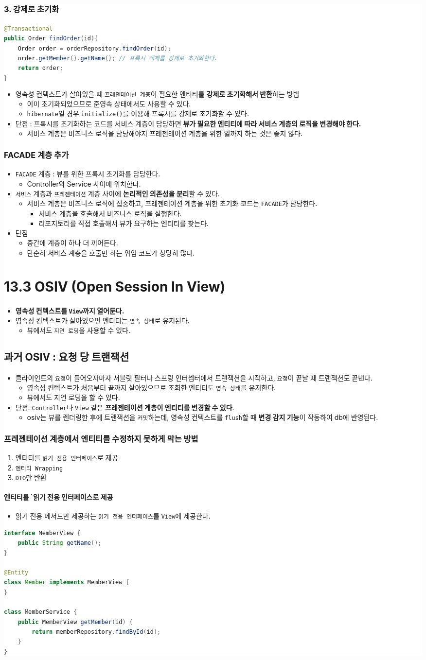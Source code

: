 ### 3. 강제로 초기화
```java
@Transactional
public Order findOrder(id){
	Order order = orderRepository.findOrder(id);
	order.getMember().getName(); // 프록시 객체를 강제로 초기화한다.
	return order;
}
```
- 영속성 컨텍스트가 살아있을 때 `프레젠테이션 계층`이 필요한 엔티티를 **강제로 초기화해서 반환**하는 방법
  - 이미 초기화되었으므로 준영속 상태에서도 사용할 수 있다.
  - `hibernate`일 경우 `initialize()`를 이용해 프록시를 강제로 초기화할 수 있다.
- 단점 : 프록시를 초기화하는 코드를 서비스 계층이 담당하면 **뷰가 필요한 엔티티에 따라 서비스 계층의 로직을 변경해야 한다.**
  - 서비스 계층은 비즈니스 로직을 담당해야지 프레젠테이션 계층을 위한 일까지 하는 것은 좋지 않다.

### FACADE 계층 추가
- `FACADE` 계층 : 뷰를 위한 프록시 초기화를 담당한다.
  - Controller와 Service 사이에 위치한다.
- `서비스` 계층과 `프레젠테이션` 계층 사이에 **논리적인 의존성을 분리**할 수 있다.
  - 서비스 계층은 비즈니스 로직에 집중하고, 프레젠테이션 계층을 위한 초기화 코드는 `FACADE`가 담당한다.
    - 서비스 계층을 호출해서 비즈니스 로직을 실행한다.
    - 리포지토리를 직접 호출해서 뷰가 요구하는 엔티티를 찾는다.
- 단점
  - 중간에 계층이 하나 더 끼어든다.
  - 단순히 서비스 계층을 호출만 하는 위임 코드가 상당히 많다.

# 13.3 OSIV (Open Session In View)
- **영속성 컨텍스트를 `View`까지 열어둔다.**
- 영속성 컨텍스트가 살아있으면 엔티티는 `영속 상태`로 유지된다.
  - 뷰에서도 `지연 로딩`을 사용할 수 있다.

## 과거 OSIV : 요청 당 트랜잭션
- 클라이언트의 `요청`이 들어오자마자 서블릿 필터나 스프링 인터셉터에서 트랜잭션을 시작하고, `요청`이 끝날 때 트랜잭션도 끝낸다.
  - 영속성 컨텍스트가 처음부터 끝까지 살아있으므로 조회한 엔티티도 `영속 상태`를 유지한다.
  - 뷰에서도 지연 로딩을 할 수 있다.
- 단점: `Controller`나 `View` 같은 **프레젠테이션 계층이 엔티티를 변경할 수 있다**.
  - osiv는 뷰를 렌더링한 후에 트랜잭션을 `커밋`하는데, 영속성 컨텍스트를 `flush`할 때 **변경 감지 기능**이 작동하여 db에 반영된다.

### 프레젠테이션 계층에서 엔티티를 수정하지 못하게 막는 방법
1. 엔티티를 `읽기 전용 인터페이스`로 제공
2. `엔티티 Wrapping`
3. `DTO`만 반환

#### 엔티티를 `읽기 전용 인터페이스로 제공
- 읽기 전용 메서드만 제공하는 `읽기 전용 인터페이스`를 `View`에 제공한다.
```java
interface MemberView {
    public String getName();
}

@Entity
class Member implements MemberView {
}

class MemberService {
    public MemberView getMember(id) {
        return memberRepository.findById(id);
    }
}
```
